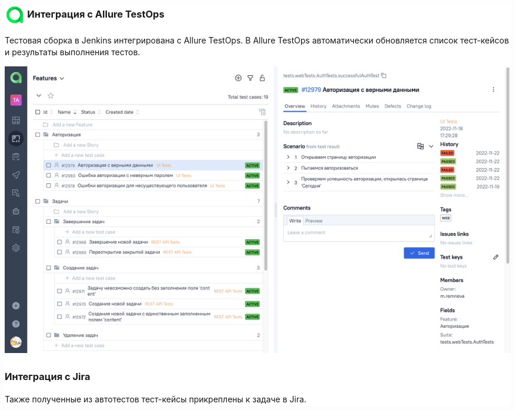 ### <img width="4%" style="vertical-align:middle" title="AllureTO" src="images/logo/AllureTO.svg"> Интеграция с Allure TestOps
Тестовая сборка в Jenkins интегрирована с Allure TestOps. В Allure TestOps автоматически обновляется список тест-кейсов и результаты выполнения тестов.
<p align="center">
<img width="100%" title="Allure TestOps Cases - Feature view" src="images/screenshots/testOpsCasesFeature.png">
</p>

### Интеграция с Jira
Также полученные из автотестов тест-кейсы прикреплены к задаче в Jira.
<p align="center">